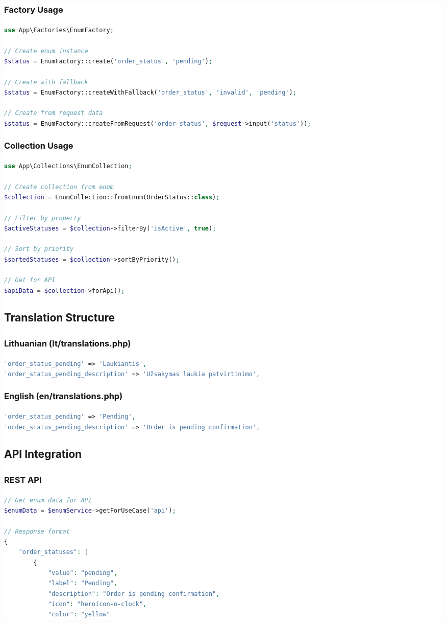 ### Factory Usage

```php
use App\Factories\EnumFactory;

// Create enum instance
$status = EnumFactory::create('order_status', 'pending');

// Create with fallback
$status = EnumFactory::createWithFallback('order_status', 'invalid', 'pending');

// Create from request data
$status = EnumFactory::createFromRequest('order_status', $request->input('status'));
```

### Collection Usage

```php
use App\Collections\EnumCollection;

// Create collection from enum
$collection = EnumCollection::fromEnum(OrderStatus::class);

// Filter by property
$activeStatuses = $collection->filterBy('isActive', true);

// Sort by priority
$sortedStatuses = $collection->sortByPriority();

// Get for API
$apiData = $collection->forApi();
```

## Translation Structure

### Lithuanian (lt/translations.php)
```php
'order_status_pending' => 'Laukiantis',
'order_status_pending_description' => 'Užsakymas laukia patvirtinimo',
```

### English (en/translations.php)
```php
'order_status_pending' => 'Pending',
'order_status_pending_description' => 'Order is pending confirmation',
```

## API Integration

### REST API
```php
// Get enum data for API
$enumData = $enumService->getForUseCase('api');

// Response format
{
    "order_statuses": [
        {
            "value": "pending",
            "label": "Pending",
            "description": "Order is pending confirmation",
            "icon": "heroicon-o-clock",
            "color": "yellow"
```